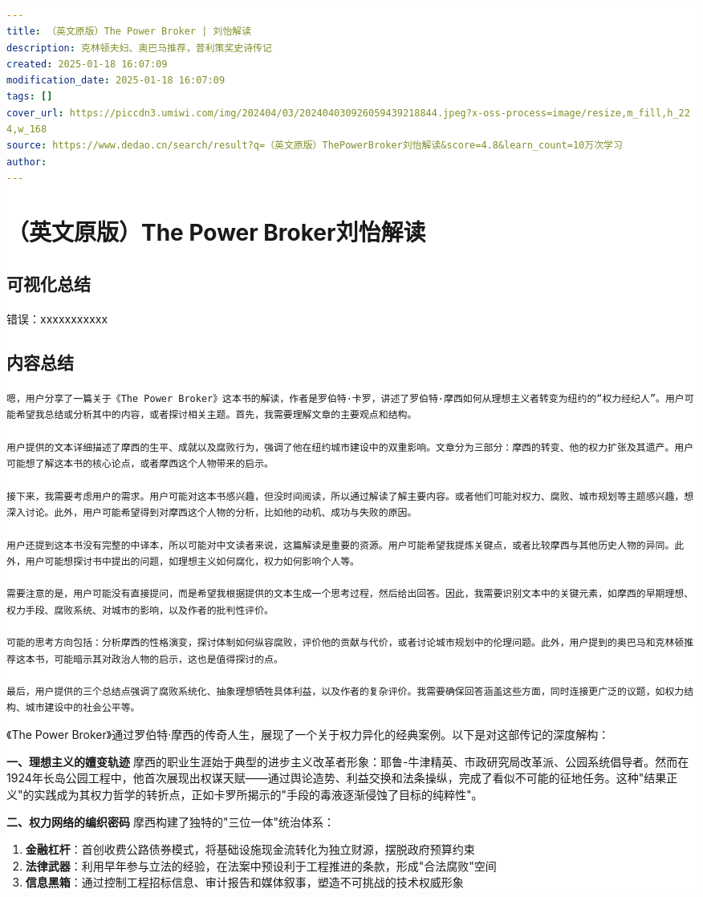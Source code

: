 ```yaml
---
title: （英文原版）The Power Broker | 刘怡解读
description: 克林顿夫妇、奥巴马推荐，普利策奖史诗传记
created: 2025-01-18 16:07:09
modification_date: 2025-01-18 16:07:09
tags: []
cover_url: https://piccdn3.umiwi.com/img/202404/03/202404030926059439218844.jpeg?x-oss-process=image/resize,m_fill,h_224,w_168
source: https://www.dedao.cn/search/result?q=（英文原版）ThePowerBroker刘怡解读&score=4.8&learn_count=10万次学习
author: 
---
```


# （英文原版）The Power Broker刘怡解读

## 可视化总结

错误：xxxxxxxxxxx

## 内容总结

```ad-think
嗯，用户分享了一篇关于《The Power Broker》这本书的解读，作者是罗伯特·卡罗，讲述了罗伯特·摩西如何从理想主义者转变为纽约的“权力经纪人”。用户可能希望我总结或分析其中的内容，或者探讨相关主题。首先，我需要理解文章的主要观点和结构。

用户提供的文本详细描述了摩西的生平、成就以及腐败行为，强调了他在纽约城市建设中的双重影响。文章分为三部分：摩西的转变、他的权力扩张及其遗产。用户可能想了解这本书的核心论点，或者摩西这个人物带来的启示。

接下来，我需要考虑用户的需求。用户可能对这本书感兴趣，但没时间阅读，所以通过解读了解主要内容。或者他们可能对权力、腐败、城市规划等主题感兴趣，想深入讨论。此外，用户可能希望得到对摩西这个人物的分析，比如他的动机、成功与失败的原因。

用户还提到这本书没有完整的中译本，所以可能对中文读者来说，这篇解读是重要的资源。用户可能希望我提炼关键点，或者比较摩西与其他历史人物的异同。此外，用户可能想探讨书中提出的问题，如理想主义如何腐化，权力如何影响个人等。

需要注意的是，用户可能没有直接提问，而是希望我根据提供的文本生成一个思考过程，然后给出回答。因此，我需要识别文本中的关键元素，如摩西的早期理想、权力手段、腐败系统、对城市的影响，以及作者的批判性评价。

可能的思考方向包括：分析摩西的性格演变，探讨体制如何纵容腐败，评价他的贡献与代价，或者讨论城市规划中的伦理问题。此外，用户提到的奥巴马和克林顿推荐这本书，可能暗示其对政治人物的启示，这也是值得探讨的点。

最后，用户提供的三个总结点强调了腐败系统化、抽象理想牺牲具体利益，以及作者的复杂评价。我需要确保回答涵盖这些方面，同时连接更广泛的议题，如权力结构、城市建设中的社会公平等。
```

《The Power Broker》通过罗伯特·摩西的传奇人生，展现了一个关于权力异化的经典案例。以下是对这部传记的深度解构：

**一、理想主义的嬗变轨迹**
摩西的职业生涯始于典型的进步主义改革者形象：耶鲁-牛津精英、市政研究局改革派、公园系统倡导者。然而在1924年长岛公园工程中，他首次展现出权谋天赋——通过舆论造势、利益交换和法条操纵，完成了看似不可能的征地任务。这种"结果正义"的实践成为其权力哲学的转折点，正如卡罗所揭示的"手段的毒液逐渐侵蚀了目标的纯粹性"。

**二、权力网络的编织密码**
摩西构建了独特的"三位一体"统治体系：
1. **金融杠杆**：首创收费公路债券模式，将基础设施现金流转化为独立财源，摆脱政府预算约束
2. **法律武器**：利用早年参与立法的经验，在法案中预设利于工程推进的条款，形成"合法腐败"空间
3. **信息黑箱**：通过控制工程招标信息、审计报告和媒体叙事，塑造不可挑战的技术权威形象
